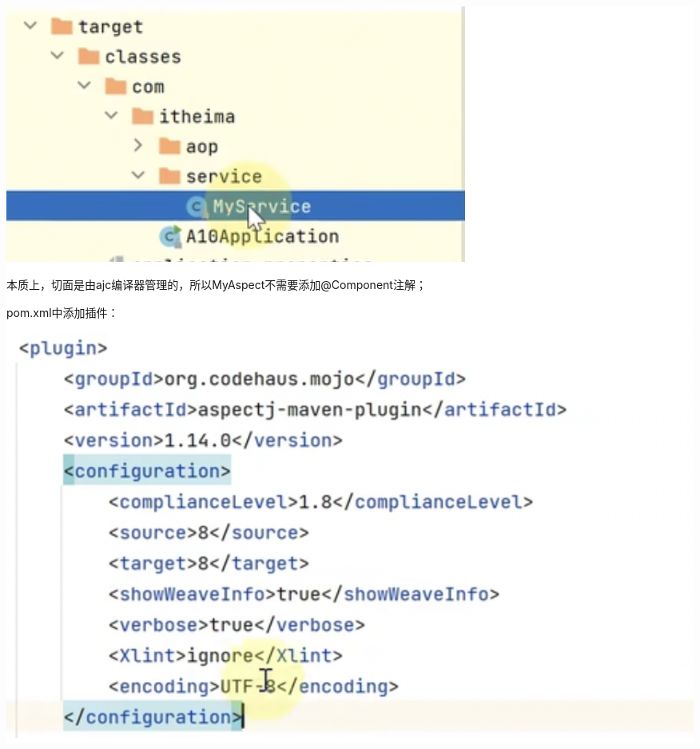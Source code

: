 ![image-20230305141334462](spring原理-photos/image-20230305141334462.png)

本质上，切面是由ajc编译器管理的，所以MyAspect不需要添加@Component注解；

pom.xml中添加插件：

![image-20230305141714908](spring原理-photos/image-20230305141714908.png)
